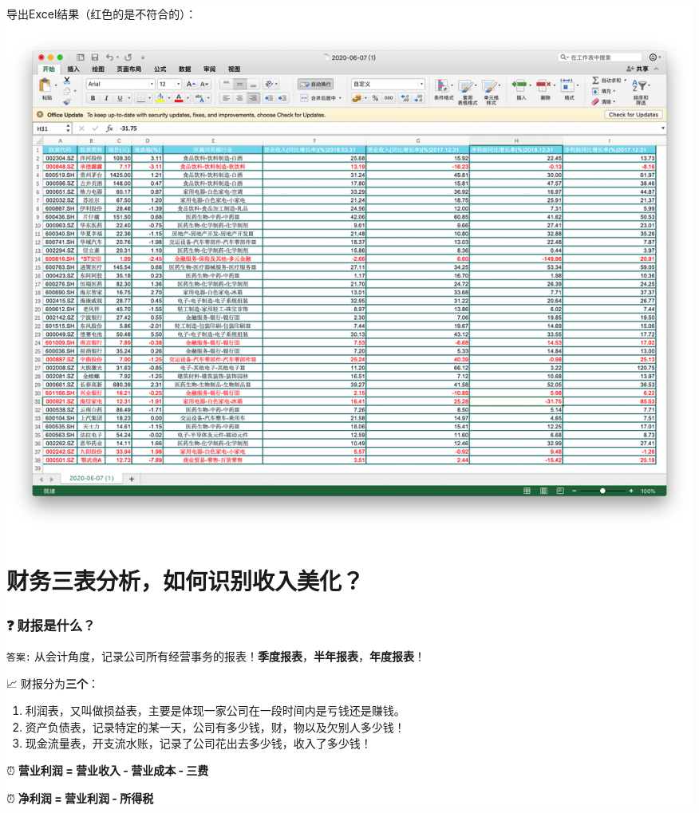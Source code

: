 

导出Excel结果（红色的是不符合的）：

![image-20200607134132964](../img/stock/stock-base/image-20200607134132964.png)



#  财务三表分析，如何识别收入美化？

### ❓ 财报是什么？

`答案:`	从会计角度，记录公司所有经营事务的报表！**季度报表**，**半年报表**，**年度报表**！

📈  财报分为**三个**：

1. 利润表，又叫做损益表，主要是体现一家公司在一段时间内是亏钱还是赚钱。
2. 资产负债表，记录特定的某一天，公司有多少钱，财，物以及欠别人多少钱！
3. 现金流量表，开支流水账，记录了公司花出去多少钱，收入了多少钱！

⏰ **营业利润 = 营业收入 - 营业成本 - 三费**  

⏰ **净利润 = 营业利润 - 所得税**
